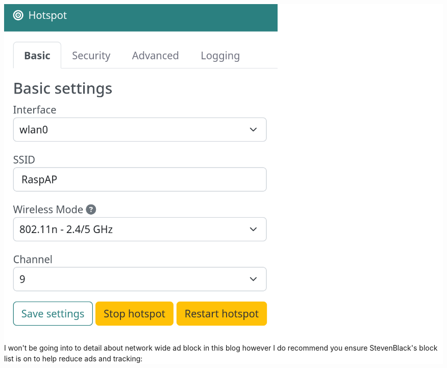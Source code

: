 ![hotspotsettings](/i-h8-isps/hotspotsettings.png)

I won't be going into to detail about network wide ad block in this blog however I do recommend you ensure StevenBlack's block list is on to help reduce ads and tracking: